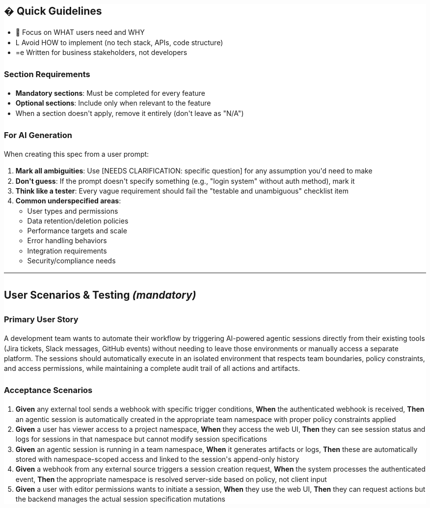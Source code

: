 
## � Quick Guidelines
-  Focus on WHAT users need and WHY
- L Avoid HOW to implement (no tech stack, APIs, code structure)
- =e Written for business stakeholders, not developers

### Section Requirements
- **Mandatory sections**: Must be completed for every feature
- **Optional sections**: Include only when relevant to the feature
- When a section doesn't apply, remove it entirely (don't leave as "N/A")

### For AI Generation
When creating this spec from a user prompt:
1. **Mark all ambiguities**: Use [NEEDS CLARIFICATION: specific question] for any assumption you'd need to make
2. **Don't guess**: If the prompt doesn't specify something (e.g., "login system" without auth method), mark it
3. **Think like a tester**: Every vague requirement should fail the "testable and unambiguous" checklist item
4. **Common underspecified areas**:
   - User types and permissions
   - Data retention/deletion policies
   - Performance targets and scale
   - Error handling behaviors
   - Integration requirements
   - Security/compliance needs

---

## User Scenarios & Testing *(mandatory)*

### Primary User Story
A development team wants to automate their workflow by triggering AI-powered agentic sessions directly from their existing tools (Jira tickets, Slack messages, GitHub events) without needing to leave those environments or manually access a separate platform. The sessions should automatically execute in an isolated environment that respects team boundaries, policy constraints, and access permissions, while maintaining a complete audit trail of all actions and artifacts.

### Acceptance Scenarios
1. **Given** any external tool sends a webhook with specific trigger conditions, **When** the authenticated webhook is received, **Then** an agentic session is automatically created in the appropriate team namespace with proper policy constraints applied
2. **Given** a user has viewer access to a project namespace, **When** they access the web UI, **Then** they can see session status and logs for sessions in that namespace but cannot modify session specifications
3. **Given** an agentic session is running in a team namespace, **When** it generates artifacts or logs, **Then** these are automatically stored with namespace-scoped access and linked to the session's append-only history
4. **Given** a webhook from any external source triggers a session creation request, **When** the system processes the authenticated event, **Then** the appropriate namespace is resolved server-side based on policy, not client input
5. **Given** a user with editor permissions wants to initiate a session, **When** they use the web UI, **Then** they can request actions but the backend manages the actual session specification mutations
